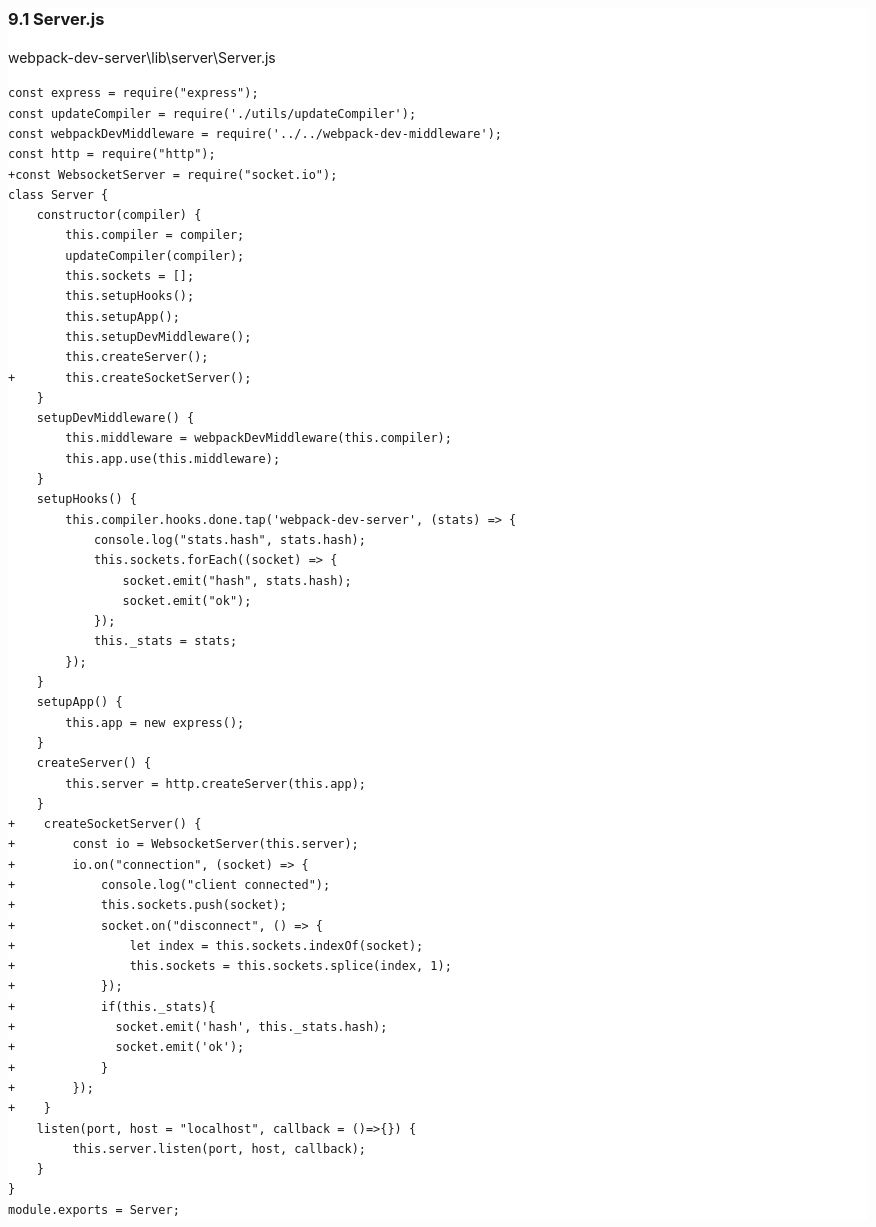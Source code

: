  ### 9.1 Server.js 

webpack-dev-server\\lib\\server\\Server.js

```
const express = require("express");
const updateCompiler = require('./utils/updateCompiler');
const webpackDevMiddleware = require('../../webpack-dev-middleware');
const http = require("http");
+const WebsocketServer = require("socket.io");
class Server {
    constructor(compiler) {
        this.compiler = compiler;
        updateCompiler(compiler);
        this.sockets = [];
        this.setupHooks();
        this.setupApp();
        this.setupDevMiddleware();
        this.createServer();
+       this.createSocketServer();
    }
    setupDevMiddleware() {
        this.middleware = webpackDevMiddleware(this.compiler);
        this.app.use(this.middleware);
    }
    setupHooks() {
        this.compiler.hooks.done.tap('webpack-dev-server', (stats) => {
            console.log("stats.hash", stats.hash);
            this.sockets.forEach((socket) => {
                socket.emit("hash", stats.hash);
                socket.emit("ok");
            });
            this._stats = stats;
        });
    }
    setupApp() {
        this.app = new express();
    }
    createServer() {
        this.server = http.createServer(this.app);
    }
+    createSocketServer() {
+        const io = WebsocketServer(this.server);
+        io.on("connection", (socket) => {
+            console.log("client connected");
+            this.sockets.push(socket);
+            socket.on("disconnect", () => {
+                let index = this.sockets.indexOf(socket);
+                this.sockets = this.sockets.splice(index, 1);
+            });
+            if(this._stats){
+              socket.emit('hash', this._stats.hash);
+              socket.emit('ok');
+            }
+        });
+    }
    listen(port, host = "localhost", callback = ()=>{}) {
         this.server.listen(port, host, callback);
    }
}
module.exports = Server;
```
